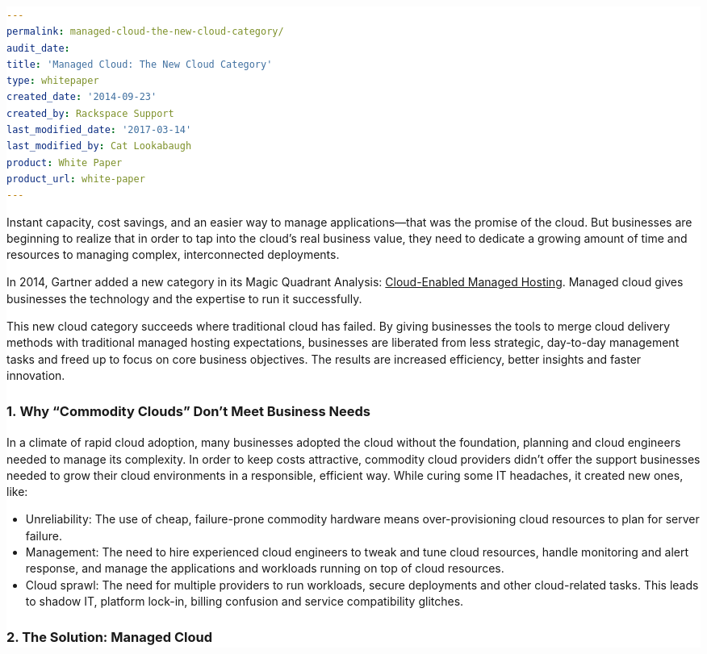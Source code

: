 ```yaml
---
permalink: managed-cloud-the-new-cloud-category/
audit_date:
title: 'Managed Cloud: The New Cloud Category'
type: whitepaper
created_date: '2014-09-23'
created_by: Rackspace Support
last_modified_date: '2017-03-14'
last_modified_by: Cat Lookabaugh
product: White Paper
product_url: white-paper
---
```


Instant capacity, cost savings, and an easier way to manage
applications—that was the promise of the cloud. But businesses are
beginning to realize that in order to tap into the cloud’s real business
value, they need to dedicate a growing amount of time and resources to
managing complex, interconnected deployments.

In 2014, Gartner added a new category in its Magic Quadrant Analysis:
[Cloud-Enabled Managed
Hosting](http://www.gartner.com/technology/reprints.do?id=1-1XH78YH&ct=140715&st=sb).
Managed cloud gives businesses the technology and the expertise to run
it successfully.

This new cloud category succeeds where traditional cloud has failed. By
giving businesses the tools to merge cloud delivery methods with
traditional managed hosting expectations, businesses are liberated from
less strategic, day-to-day management tasks and freed up to focus on
core business objectives. The results are increased efficiency, better
insights and faster innovation.

### 1. Why “Commodity Clouds” Don’t Meet Business Needs

In a climate of rapid cloud adoption, many businesses adopted the cloud
without the foundation, planning and cloud engineers needed to manage
its complexity. In order to keep costs attractive, commodity cloud
providers didn’t offer the support businesses needed to grow their cloud
environments in a responsible, efficient way. While curing some IT
headaches, it created new ones, like:

-   Unreliability: The use of cheap, failure-prone commodity hardware means
over-provisioning cloud resources to plan for server failure.
-   Management: The need to hire experienced cloud engineers to tweak and tune
cloud resources, handle monitoring and alert response, and manage the
applications and workloads running on top of cloud resources.
-   Cloud sprawl: The need for multiple providers to run workloads, secure
deployments and other cloud-related tasks. This leads to shadow IT, platform
lock-in, billing confusion and service compatibility glitches.

### 2. The Solution: Managed Cloud
